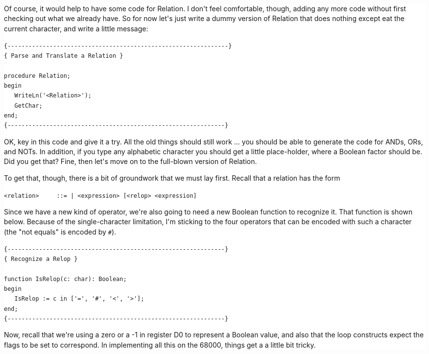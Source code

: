 
Of course, it would help to have some code for Relation.  I don't
feel comfortable, though,  adding  any  more  code  without first
checking out what we already have.  So for now let's just write a
dummy  version  of  Relation  that  does nothing except  eat  the
current character, and write a little message:

```delphi
{---------------------------------------------------------------}
{ Parse and Translate a Relation }

procedure Relation;
begin
   WriteLn('<Relation>');
   GetChar;
end;
{--------------------------------------------------------------}
```

OK, key  in  this  code  and  give  it a try.  All the old things
should still work ... you should be able to generate the code for
ANDs, ORs, and  NOTs.    In  addition, if you type any alphabetic
character you should get a little <Relation>  place-holder, where
a  Boolean factor should be.  Did you get that?  Fine, then let's
move on to the full-blown version of Relation.

To  get  that,  though, there is a bit of groundwork that we must
lay first.  Recall that a relation has the form

```bnf
<relation>     ::= | <expression> [<relop> <expression]
```

Since  we have a new kind of operator, we're also going to need a
new Boolean function to  recognize  it.    That function is shown
below.  Because of the single-character limitation,  I'm sticking
to the four operators  that  can be encoded with such a character
(the "not equals" is encoded by `#`).

```delphi
{--------------------------------------------------------------}
{ Recognize a Relop }

function IsRelop(c: char): Boolean;
begin
   IsRelop := c in ['=', '#', '<', '>'];
end;
{--------------------------------------------------------------}

```

Now, recall  that  we're  using  a zero or a -1 in register D0 to
represent  a Boolean value, and also  that  the  loop  constructs
expect the flags to be set to correspond.   In  implementing  all
this on the 68000, things get a a little bit tricky.
